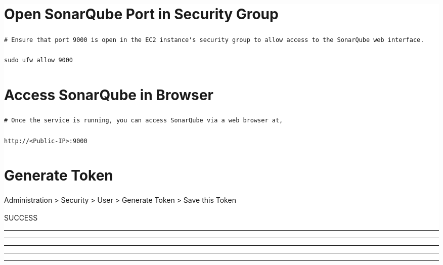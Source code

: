 # Open SonarQube Port in Security Group
```
# Ensure that port 9000 is open in the EC2 instance's security group to allow access to the SonarQube web interface.

sudo ufw allow 9000
```
# Access SonarQube in Browser
```
# Once the service is running, you can access SonarQube via a web browser at,

http://<Public-IP>:9000
```
# Generate Token

Administration > Security > User > Generate Token > Save this Token

SUCCESS

--------------------------------------------------------------------------------------------------------------
--------------------------------------------------------------------------------------------------------------
--------------------------------------------------------------------------------------------------------------
--------------------------------------------------------------------------------------------------------------
--------------------------------------------------------------------------------------------------------------



